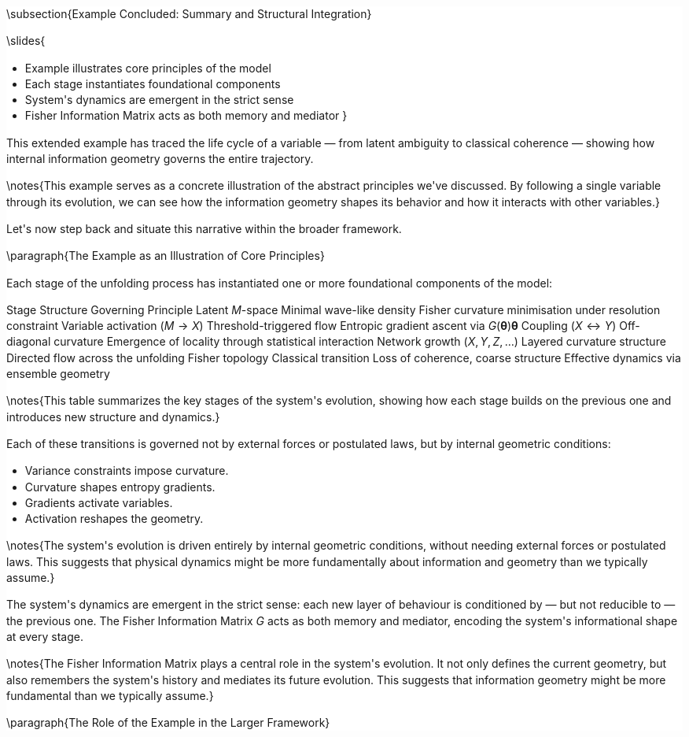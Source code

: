 \subsection{Example Concluded: Summary and Structural Integration}

\slides{
- Example illustrates core principles of the model
- Each stage instantiates foundational components
- System's dynamics are emergent in the strict sense
- Fisher Information Matrix acts as both memory and mediator
}

This extended example has traced the life cycle of a variable — from latent ambiguity to classical coherence — showing how internal information geometry governs the entire trajectory.

\notes{This example serves as a concrete illustration of the abstract principles we've discussed. By following a single variable through its evolution, we can see how the information geometry shapes its behavior and how it interacts with other variables.}

Let's now step back and situate this narrative within the broader framework.

\paragraph{The Example as an Illustration of Core Principles}

Each stage of the unfolding process has instantiated one or more foundational components of the model:

Stage	Structure	Governing Principle
Latent $M$-space	Minimal wave-like density	Fisher curvature minimisation under resolution constraint
Variable activation ($M \rightarrow X$)	Threshold-triggered flow	Entropic gradient ascent via $G(\boldsymbol{\theta}) \boldsymbol{\theta}$
Coupling ($X \leftrightarrow Y$)	Off-diagonal curvature	Emergence of locality through statistical interaction
Network growth ($X,Y,Z,\dots$)	Layered curvature structure	Directed flow across the unfolding Fisher topology
Classical transition	Loss of coherence, coarse structure	Effective dynamics via ensemble geometry

\notes{This table summarizes the key stages of the system's evolution, showing how each stage builds on the previous one and introduces new structure and dynamics.}

Each of these transitions is governed not by external forces or postulated laws, but by internal geometric conditions:
- Variance constraints impose curvature.
- Curvature shapes entropy gradients.
- Gradients activate variables.
- Activation reshapes the geometry.

\notes{The system's evolution is driven entirely by internal geometric conditions, without needing external forces or postulated laws. This suggests that physical dynamics might be more fundamentally about information and geometry than we typically assume.}

The system's dynamics are emergent in the strict sense: each new layer of behaviour is conditioned by — but not reducible to — the previous one. The Fisher Information Matrix $G$ acts as both memory and mediator, encoding the system's informational shape at every stage.

\notes{The Fisher Information Matrix plays a central role in the system's evolution. It not only defines the current geometry, but also remembers the system's history and mediates its future evolution. This suggests that information geometry might be more fundamental than we typically assume.}

\paragraph{The Role of the Example in the Larger Framework}
